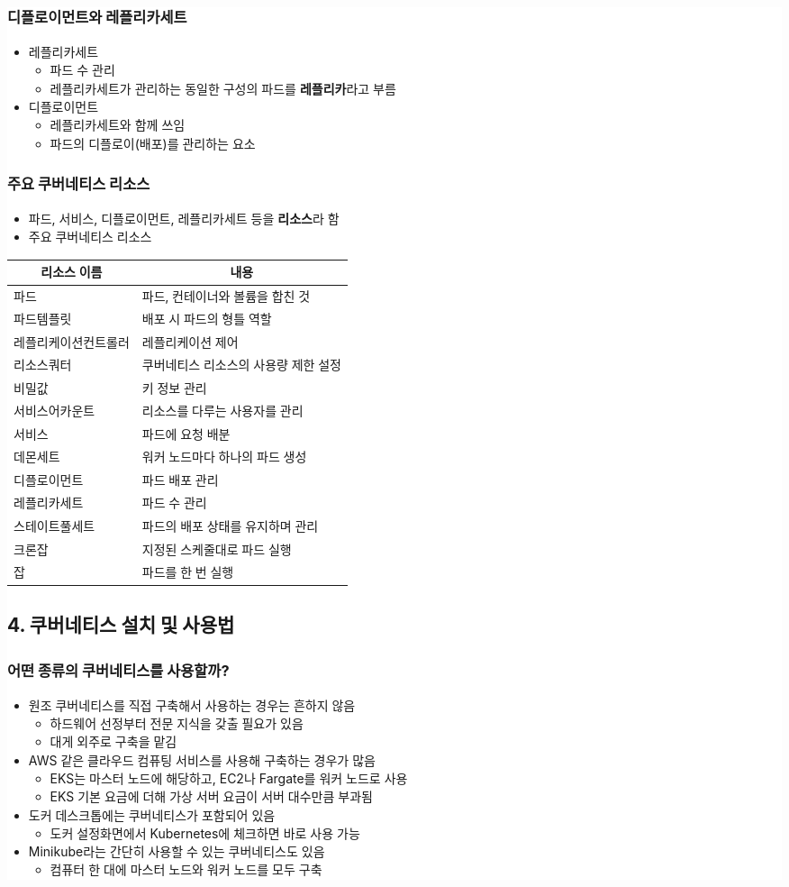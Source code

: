 ### 디플로이먼트와 레플리카세트

- 레플리카세트
    - 파드 수 관리
    - 레플리카세트가 관리하는 동일한 구성의 파드를 **레플리카**라고 부름
- 디플로이먼트
    - 레플리카세트와 함께 쓰임
    - 파드의 디플로이(배포)를 관리하는 요소

### 주요 쿠버네티스 리소스

- 파드, 서비스, 디플로이먼트, 레플리카세트 등을 **리소스**라 함
- 주요 쿠버네티스 리소스


| 리소스 이름     | 내용                   |
|------------|----------------------|
| 파드         | 파드, 컨테이너와 볼륨을 합친 것   |
| 파드템플릿      | 배포 시 파드의 형틀 역할       |
| 레플리케이션컨트롤러 | 레플리케이션 제어            |
| 리소스쿼터      | 쿠버네티스 리소스의 사용량 제한 설정 |
| 비밀값        | 키 정보 관리              |
| 서비스어카운트    | 리소스를 다루는 사용자를 관리     |
| 서비스        | 파드에 요청 배분            |
| 데몬세트       | 워커 노드마다 하나의 파드 생성    |
| 디플로이먼트     | 파드 배포 관리             |
| 레플리카세트     | 파드 수 관리              |
| 스테이트풀세트    | 파드의 배포 상태를 유지하며 관리   |
| 크론잡        | 지정된 스케줄대로 파드 실행      |
| 잡          | 파드를 한 번 실행           |

## 4. 쿠버네티스 설치 및 사용법

### 어떤 종류의 쿠버네티스를 사용할까?

- 원조 쿠버네티스를 직접 구축해서 사용하는 경우는 흔하지 않음
    - 하드웨어 선정부터 전문 지식을 갖출 필요가 있음
    - 대게 외주로 구축을 맡김
- AWS 같은 클라우드 컴퓨팅 서비스를 사용해 구축하는 경우가 많음
    - EKS는 마스터 노드에 해당하고, EC2나 Fargate를 워커 노드로 사용
    - EKS 기본 요금에 더해 가상 서버 요금이 서버 대수만큼 부과됨
- 도커 데스크톱에는 쿠버네티스가 포함되어 있음
    - 도커 설정화면에서 Kubernetes에 체크하면 바로 사용 가능
- Minikube라는 간단히 사용할 수 있는 쿠버네티스도 있음
    - 컴퓨터 한 대에 마스터 노드와 워커 노드를 모두 구축
